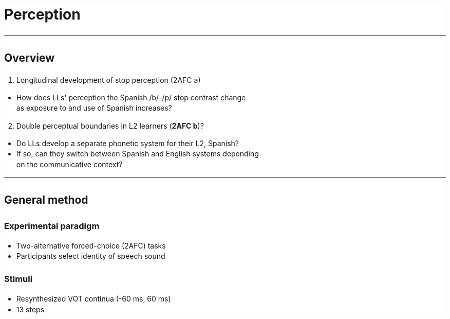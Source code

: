 





































# Perception



---

## Overview

1. Longitudinal development of stop perception (<BLUE>2AFC a</BLUE>)
  - How does LLs' perception the Spanish /b/-/p/ stop contrast change  
  as exposure to and use of Spanish increases?
2. Double perceptual boundaries in L2 learners (**2AFC b**)?
  - Do LLs develop a separate phonetic system for their L2, Spanish? 
  - If so, can they switch between Spanish and English systems depending  
  on the communicative context?

---

## General method

### Experimental paradigm

- Two-alternative forced-choice (2AFC) tasks
- Participants select identity of speech sound

### Stimuli

- Resynthesized VOT continua (-60 ms, 60 ms)
- 13 steps
